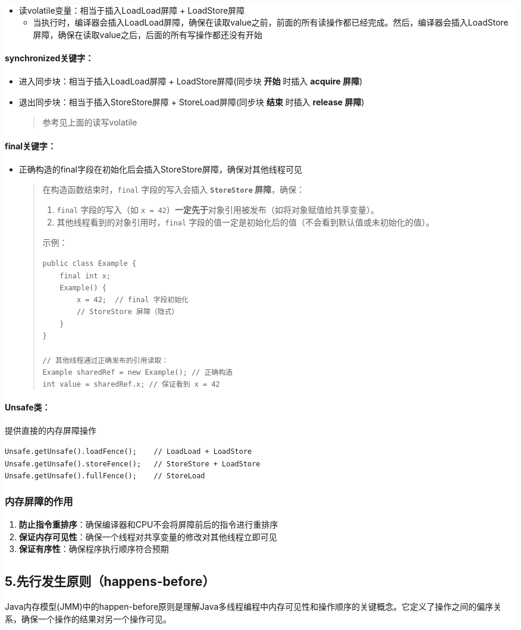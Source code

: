 - 读volatile变量：相当于插入LoadLoad屏障 + LoadStore屏障
  - 当执行时，编译器会插入LoadLoad屏障，确保在读取value之前，前面的所有读操作都已经完成。然后，编译器会插入LoadStore屏障，确保在读取value之后，后面的所有写操作都还没有开始

#### **synchronized关键字**：

- 进入同步块：相当于插入LoadLoad屏障 + LoadStore屏障(同步块 **开始** 时插入 **acquire 屏障**)

- 退出同步块：相当于插入StoreStore屏障 + StoreLoad屏障(同步块 **结束** 时插入 **release 屏障**)

  > 参考见上面的读写volatile

#### **final关键字**：

- 正确构造的final字段在初始化后会插入StoreStore屏障，确保对其他线程可见

  > 在构造函数结束时，`final` 字段的写入会插入 **`StoreStore` 屏障**，确保：
  >
  > 1. `final` 字段的写入（如 `x = 42`）**一定先于**对象引用被发布（如将对象赋值给共享变量）。
  > 2. 其他线程看到的对象引用时，`final` 字段的值一定是初始化后的值（不会看到默认值或未初始化的值）。
  >
  > 示例：
  >
  > ```
  > public class Example {
  >     final int x;
  >     Example() {
  >         x = 42;  // final 字段初始化
  >         // StoreStore 屏障（隐式）
  >     }
  > }
  > 
  > // 其他线程通过正确发布的引用读取：
  > Example sharedRef = new Example(); // 正确构造
  > int value = sharedRef.x; // 保证看到 x = 42
  > ```

#### **Unsafe类**：

提供直接的内存屏障操作

```
Unsafe.getUnsafe().loadFence();    // LoadLoad + LoadStore
Unsafe.getUnsafe().storeFence();   // StoreStore + LoadStore
Unsafe.getUnsafe().fullFence();    // StoreLoad
```

### 内存屏障的作用

1. **防止指令重排序**：确保编译器和CPU不会将屏障前后的指令进行重排序
2. **保证内存可见性**：确保一个线程对共享变量的修改对其他线程立即可见
3. **保证有序性**：确保程序执行顺序符合预期

## 5.先行发生原则（happens-before）

Java内存模型(JMM)中的happen-before原则是理解Java多线程编程中内存可见性和操作顺序的关键概念。它定义了操作之间的偏序关系，确保一个操作的结果对另一个操作可见。
